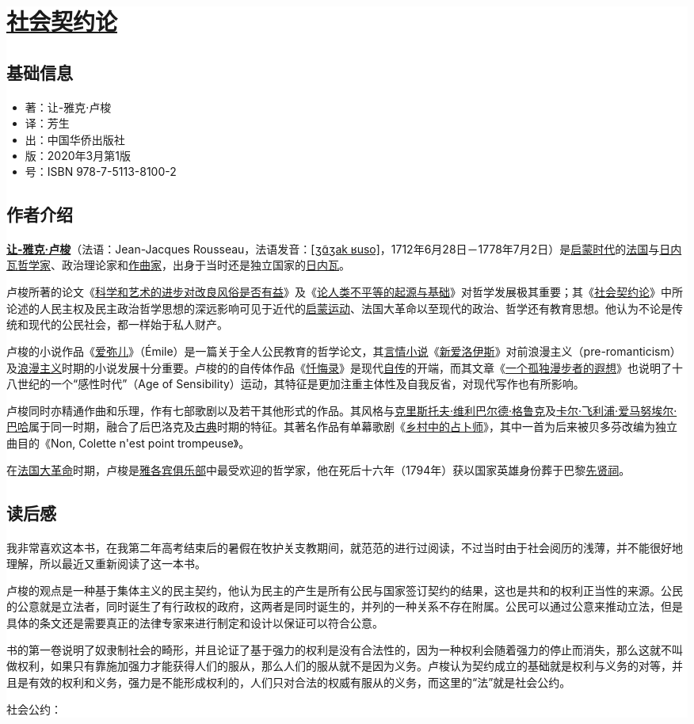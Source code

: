 # [社会契约论]([https://zh.wikipedia.org/zh-hans/%E7%A4%BE%E4%BC%9A%E5%A5%91%E7%BA%A6%E8%AE%BA](https://zh.wikipedia.org/zh-hans/社会契约论))

## 基础信息

- 著：让-雅克·卢梭
- 译：芳生
- 出：中国华侨出版社
- 版：2020年3月第1版
- 号：ISBN 978-7-5113-8100-2

## 作者介绍

[**让-雅克·卢梭**]([https://zh.wikipedia.org/wiki/%E8%AE%A9-%E9%9B%85%E5%85%8B%C2%B7%E5%8D%A2%E6%A2%AD](https://zh.wikipedia.org/wiki/让-雅克·卢梭))（法语：Jean-Jacques Rousseau，法语发音：[[ʒɑ̃ʒak ʁuso\]](https://zh.wikipedia.org/wiki/Help:法語國際音標)，1712年6月28日－1778年7月2日）是[启蒙时代](https://zh.wikipedia.org/wiki/啟蒙時代)的[法国](https://zh.wikipedia.org/wiki/法國)与[日内瓦](https://zh.wikipedia.org/wiki/日內瓦)[哲学家](https://zh.wikipedia.org/wiki/哲学家)、政治理论家和[作曲家](https://zh.wikipedia.org/wiki/作曲家)，出身于当时还是独立国家的[日内瓦](https://zh.wikipedia.org/wiki/日内瓦)。

卢梭所著的论文《[科学和艺术的进步对改良风俗是否有益](https://zh.wikipedia.org/wiki/科學和藝術的進步對改良風俗是否有益)》及《[论人类不平等的起源与基础](https://zh.wikipedia.org/wiki/论人类不平等的起源与基础)》对哲学发展极其重要；其《[社会契约论](https://zh.wikipedia.org/wiki/社會契約論)》中所论述的人民主权及民主政治哲学思想的深远影响可见于近代的[启蒙运动](https://zh.wikipedia.org/wiki/啟蒙運動)、法国大革命以至现代的政治、哲学还有教育思想。他认为不论是传统和现代的公民社会，都一样始于私人财产。

卢梭的小说作品《[爱弥儿](https://zh.wikipedia.org/wiki/爱弥儿)》（Émile）是一篇关于全人公民教育的哲学论文，其[言情小说](https://zh.wikipedia.org/wiki/言情小說)《[新爱洛伊斯](https://zh.wikipedia.org/wiki/新爱洛伊斯)》对前浪漫主义（pre-romanticism）及[浪漫主义](https://zh.wikipedia.org/wiki/浪漫主義)时期的小说发展十分重要。卢梭的的自传体作品《[忏悔录](https://zh.wikipedia.org/wiki/忏悔录_(卢梭))》是现代[自传](https://zh.wikipedia.org/wiki/自傳)的开端，而其文章《[一个孤独漫步者的遐想](https://zh.wikipedia.org/wiki/一個孤獨漫步者的遐想)》也说明了十八世纪的一个“感性时代”（Age of Sensibility）运动，其特征是更加注重主体性及自我反省，对现代写作也有所影响。

卢梭同时亦精通作曲和乐理，作有七部歌剧以及若干其他形式的作品。其风格与[克里斯托夫·维利巴尔德·格鲁克](https://zh.wikipedia.org/wiki/克里斯托夫·维利巴尔德·格鲁克)及[卡尔·飞利浦·爱马努埃尔·巴哈](https://zh.wikipedia.org/wiki/卡爾·飛利浦·愛馬努埃爾·巴哈)属于同一时期，融合了后巴洛克及[古典](https://zh.wikipedia.org/wiki/古典主義音樂)时期的特征。其著名作品有单幕歌剧《[乡村中的占卜师](https://zh.wikipedia.org/wiki/乡村中的占卜师)》，其中一首为后来被贝多芬改编为独立曲目的《Non, Colette n'est point trompeuse》。

在[法国大革命](https://zh.wikipedia.org/wiki/法國大革命)时期，卢梭是[雅各宾俱乐部](https://zh.wikipedia.org/wiki/雅各賓俱樂部)中最受欢迎的哲学家，他在死后十六年（1794年）获以国家英雄身份葬于巴黎[先贤祠](https://zh.wikipedia.org/wiki/先贤祠)。

## 读后感

我非常喜欢这本书，在我第二年高考结束后的暑假在牧护关支教期间，就范范的进行过阅读，不过当时由于社会阅历的浅薄，并不能很好地理解，所以最近又重新阅读了这一本书。

卢梭的观点是一种基于集体主义的民主契约，他认为民主的产生是所有公民与国家签订契约的结果，这也是共和的权利正当性的来源。公民的公意就是立法者，同时诞生了有行政权的政府，这两者是同时诞生的，并列的一种关系不存在附属。公民可以通过公意来推动立法，但是具体的条文还是需要真正的法律专家来进行制定和设计以保证可以符合公意。

书的第一卷说明了奴隶制社会的畸形，并且论证了基于强力的权利是没有合法性的，因为一种权利会随着强力的停止而消失，那么这就不叫做权利，如果只有靠施加强力才能获得人们的服从，那么人们的服从就不是因为义务。卢梭认为契约成立的基础就是权利与义务的对等，并且是有效的权利和义务，强力是不能形成权利的，人们只对合法的权威有服从的义务，而这里的“法”就是社会公约。

社会公约：
